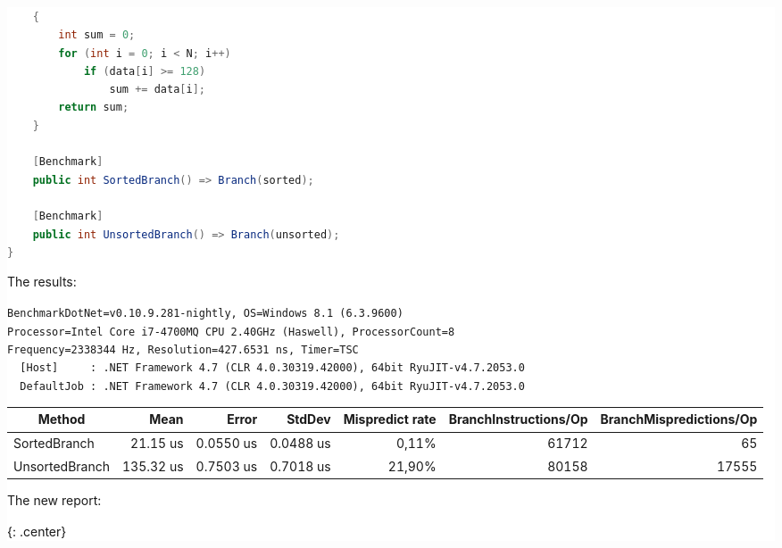 ```cs
    {
        int sum = 0;
        for (int i = 0; i < N; i++)
            if (data[i] >= 128)
                sum += data[i];
        return sum;
    }

    [Benchmark]
    public int SortedBranch() => Branch(sorted);

    [Benchmark]
    public int UnsortedBranch() => Branch(unsorted);
}
```

The results:

```
BenchmarkDotNet=v0.10.9.281-nightly, OS=Windows 8.1 (6.3.9600)
Processor=Intel Core i7-4700MQ CPU 2.40GHz (Haswell), ProcessorCount=8
Frequency=2338344 Hz, Resolution=427.6531 ns, Timer=TSC
  [Host]     : .NET Framework 4.7 (CLR 4.0.30319.42000), 64bit RyuJIT-v4.7.2053.0
  DefaultJob : .NET Framework 4.7 (CLR 4.0.30319.42000), 64bit RyuJIT-v4.7.2053.0
```
<div class="scrollable-table-wrapper" markdown="block">

 |         Method |      Mean |     Error |    StdDev | Mispredict rate | BranchInstructions/Op | BranchMispredictions/Op |
 |--------------- |----------:|----------:|----------:|----------------:|----------------------:|------------------------:|
 |   SortedBranch |  21.15 us | 0.0550 us | 0.0488 us |           0,11% |                 61712 |                      65 |
 | UnsortedBranch | 135.32 us | 0.7503 us | 0.7018 us |          21,90% |                 80158 |                   17555 |

</div>

The new report:

{: .center}